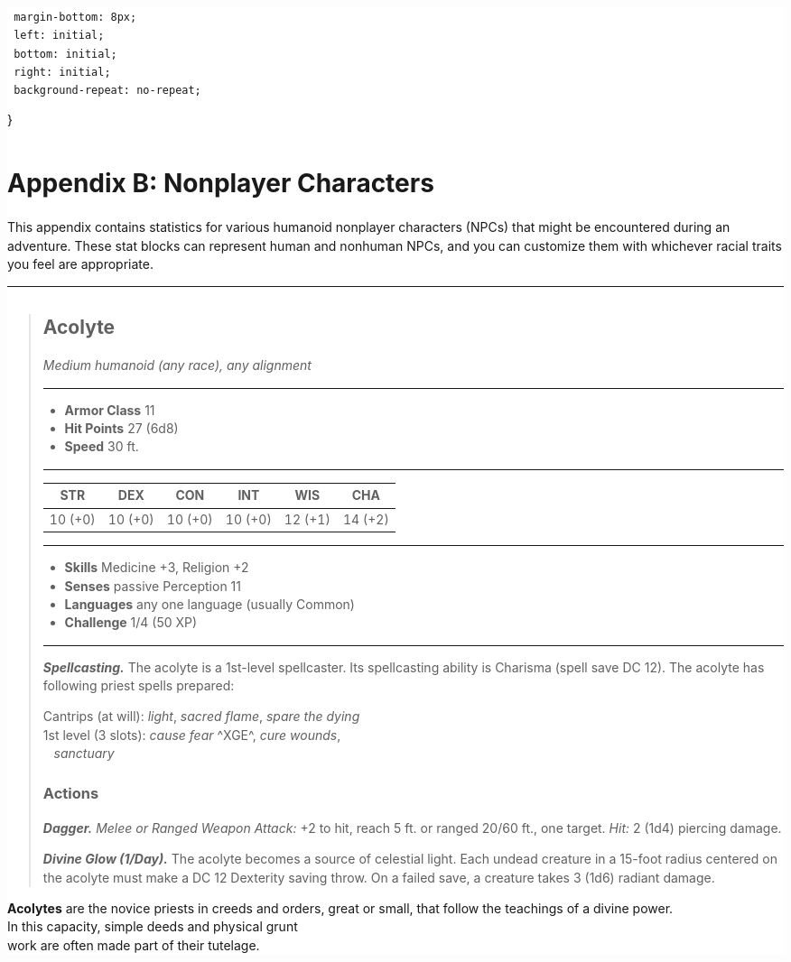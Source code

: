      margin-bottom: 8px;
     left: initial;
     bottom: initial;
     right: initial;
     background-repeat: no-repeat;
 }
 
</style>


# Appendix B: Nonplayer Characters

This appendix contains statistics for various humanoid nonplayer characters (NPCs) that might be encountered during an adventure. These stat blocks can represent human and nonhuman NPCs, and you can customize them with whichever racial traits you feel are appropriate.

___
> ## Acolyte 
>*Medium humanoid (any race), any alignment*
> ___
> - **Armor Class** 11
> - **Hit Points** 27 (6d8)
> - **Speed** 30 ft.
>___
> |  STR  |  DEX  |  CON  |  INT  |  WIS  |  CHA  |
> |:-----:|:-----:|:-----:|:-----:|:-----:|:-----:|
> |10 (+0)|10 (+0)|10 (+0)|10 (+0)|12 (+1)|14 (+2)|
>___
> - **Skills** Medicine +3, Religion +2
> - **Senses** passive Perception 11
> - **Languages** any one language (usually Common)
> - **Challenge** 1/4 (50 XP)
> ___
>
> ***Spellcasting.*** The acolyte is a 1st-level spellcaster. Its spellcasting ability is Charisma (spell save DC 12). The acolyte has following priest spells prepared:
>
> Cantrips (at will): *light*, *sacred flame*, *spare the dying*
> <br/> 1st level (3 slots): *cause fear* ^XGE^, *cure wounds*, <br/>   *sanctuary*
>
> ### Actions
>
> ***Dagger.*** *Melee or Ranged Weapon Attack:* +2 to hit, reach 5 ft. or ranged 20/60 ft., one target. *Hit:* 2 (1d4) piercing damage.
>
> ***Divine Glow (1/Day).*** The acolyte becomes a source of celestial light. Each undead creature in a 15-foot radius centered on the acolyte must make a DC 12 Dexterity saving throw. On a failed save, a creature takes 3 (1d6) radiant damage.

**Acolytes** are the novice priests in creeds and orders, great or small, that follow the teachings of a divine power. 
<br /> In this capacity, simple deeds and physical grunt
<br /> work are often made part of their tutelage.
